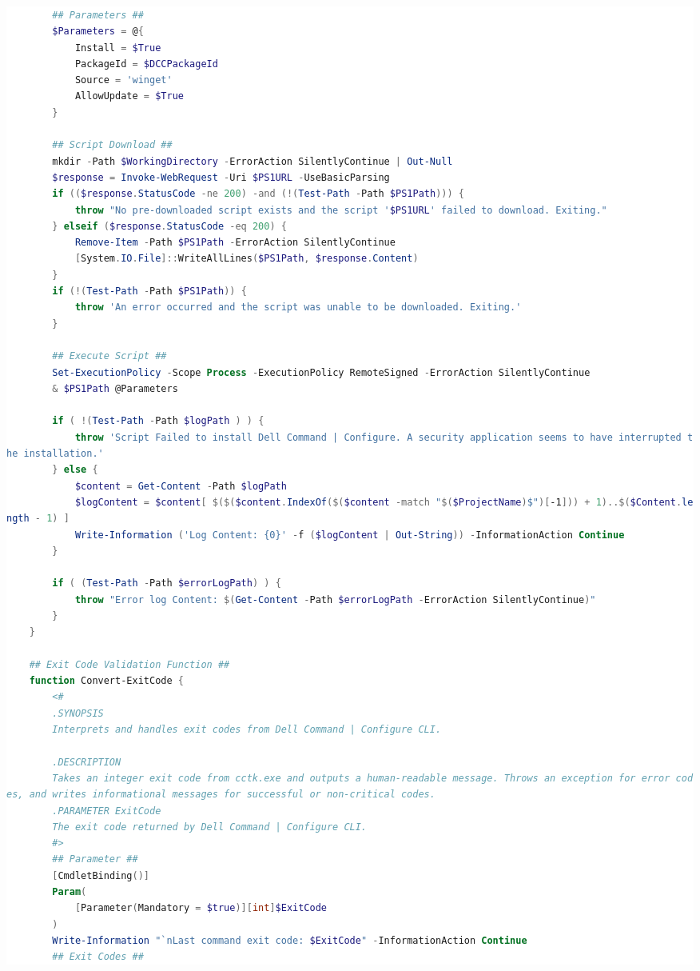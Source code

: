 ```PowerShell
        ## Parameters ##
        $Parameters = @{
            Install = $True
            PackageId = $DCCPackageId
            Source = 'winget'
            AllowUpdate = $True
        }

        ## Script Download ##
        mkdir -Path $WorkingDirectory -ErrorAction SilentlyContinue | Out-Null
        $response = Invoke-WebRequest -Uri $PS1URL -UseBasicParsing
        if (($response.StatusCode -ne 200) -and (!(Test-Path -Path $PS1Path))) {
            throw "No pre-downloaded script exists and the script '$PS1URL' failed to download. Exiting."
        } elseif ($response.StatusCode -eq 200) {
            Remove-Item -Path $PS1Path -ErrorAction SilentlyContinue
            [System.IO.File]::WriteAllLines($PS1Path, $response.Content)
        }
        if (!(Test-Path -Path $PS1Path)) {
            throw 'An error occurred and the script was unable to be downloaded. Exiting.'
        }

        ## Execute Script ##
        Set-ExecutionPolicy -Scope Process -ExecutionPolicy RemoteSigned -ErrorAction SilentlyContinue
        & $PS1Path @Parameters

        if ( !(Test-Path -Path $logPath ) ) {
            throw 'Script Failed to install Dell Command | Configure. A security application seems to have interrupted the installation.'
        } else {
            $content = Get-Content -Path $logPath
            $logContent = $content[ $($($content.IndexOf($($content -match "$($ProjectName)$")[-1])) + 1)..$($Content.length - 1) ]
            Write-Information ('Log Content: {0}' -f ($logContent | Out-String)) -InformationAction Continue
        }

        if ( (Test-Path -Path $errorLogPath) ) {
            throw "Error log Content: $(Get-Content -Path $errorLogPath -ErrorAction SilentlyContinue)"
        }
    }

    ## Exit Code Validation Function ##
    function Convert-ExitCode {
        <#
        .SYNOPSIS
        Interprets and handles exit codes from Dell Command | Configure CLI.

        .DESCRIPTION
        Takes an integer exit code from cctk.exe and outputs a human-readable message. Throws an exception for error codes, and writes informational messages for successful or non-critical codes.
        .PARAMETER ExitCode
        The exit code returned by Dell Command | Configure CLI.
        #>
        ## Parameter ##
        [CmdletBinding()]
        Param(
            [Parameter(Mandatory = $true)][int]$ExitCode
        )
        Write-Information "`nLast command exit code: $ExitCode" -InformationAction Continue
        ## Exit Codes ##
```